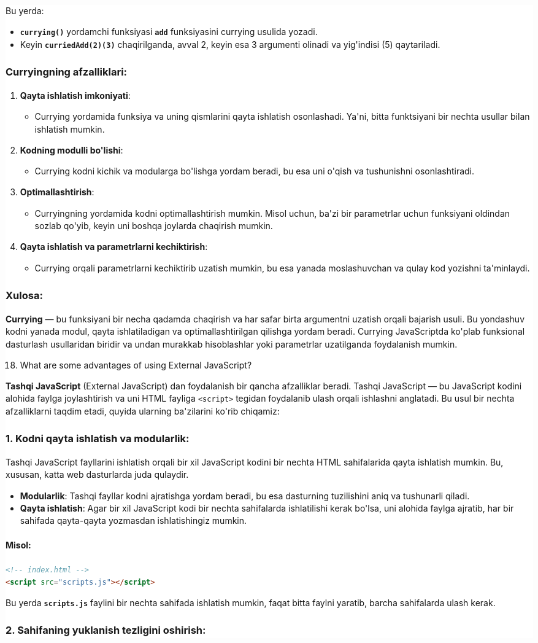 Bu yerda:
- **`currying()`** yordamchi funksiyasi **`add`** funksiyasini currying usulida yozadi.
- Keyin **`curriedAdd(2)(3)`** chaqirilganda, avval 2, keyin esa 3 argumenti olinadi va yig'indisi (5) qaytariladi.

### **Curryingning afzalliklari:**
1. **Qayta ishlatish imkoniyati**:
   - Currying yordamida funksiya va uning qismlarini qayta ishlatish osonlashadi. Ya'ni, bitta funktsiyani bir nechta usullar bilan ishlatish mumkin.
   
2. **Kodning modulli bo'lishi**:
   - Currying kodni kichik va modularga bo'lishga yordam beradi, bu esa uni o'qish va tushunishni osonlashtiradi.

3. **Optimallashtirish**:
   - Curryingning yordamida kodni optimallashtirish mumkin. Misol uchun, ba'zi bir parametrlar uchun funksiyani oldindan sozlab qo'yib, keyin uni boshqa joylarda chaqirish mumkin.

4. **Qayta ishlatish va parametrlarni kechiktirish**:
   - Currying orqali parametrlarni kechiktirib uzatish mumkin, bu esa yanada moslashuvchan va qulay kod yozishni ta'minlaydi.

### **Xulosa:**
**Currying** — bu funksiyani bir necha qadamda chaqirish va har safar birta argumentni uzatish orqali bajarish usuli. Bu yondashuv kodni yanada modul, qayta ishlatiladigan va optimallashtirilgan qilishga yordam beradi. Currying JavaScriptda ko'plab funksional dasturlash usullaridan biridir va undan murakkab hisoblashlar yoki parametrlar uzatilganda foydalanish mumkin.

18. What are some advantages of using External JavaScript?

**Tashqi JavaScript** (External JavaScript) dan foydalanish bir qancha afzalliklar beradi. Tashqi JavaScript — bu JavaScript kodini alohida faylga joylashtirish va uni HTML fayliga `<script>` tegidan foydalanib ulash orqali ishlashni anglatadi. Bu usul bir nechta afzalliklarni taqdim etadi, quyida ularning ba'zilarini ko'rib chiqamiz:

### **1. Kodni qayta ishlatish va modularlik:**

Tashqi JavaScript fayllarini ishlatish orqali bir xil JavaScript kodini bir nechta HTML sahifalarida qayta ishlatish mumkin. Bu, xususan, katta web dasturlarda juda qulaydir.

- **Modularlik**: Tashqi fayllar kodni ajratishga yordam beradi, bu esa dasturning tuzilishini aniq va tushunarli qiladi.
- **Qayta ishlatish**: Agar bir xil JavaScript kodi bir nechta sahifalarda ishlatilishi kerak bo'lsa, uni alohida faylga ajratib, har bir sahifada qayta-qayta yozmasdan ishlatishingiz mumkin.

#### Misol:
```html
<!-- index.html -->
<script src="scripts.js"></script>
```
Bu yerda **`scripts.js`** faylini bir nechta sahifada ishlatish mumkin, faqat bitta faylni yaratib, barcha sahifalarda ulash kerak.

### **2. Sahifaning yuklanish tezligini oshirish:**
